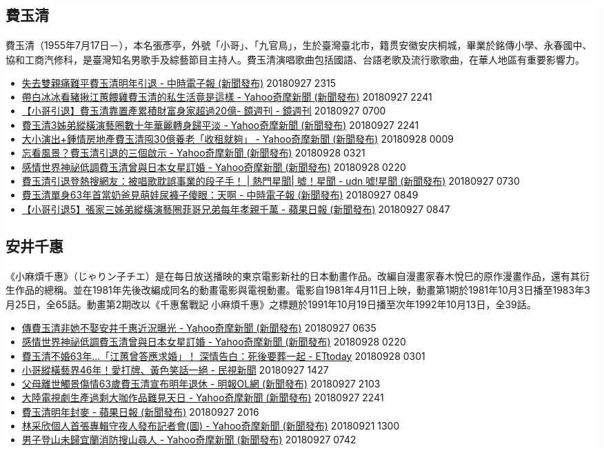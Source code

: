 ## 費玉清

費玉清（1955年7月17日－），本名張彥亭，外號「小哥」、「九官鳥」，生於臺灣臺北市，籍贯安徽安庆桐城，畢業於銘傳小學、永春國中、協和工商汽修科，是臺灣知名男歌手及綜藝節目主持人。費玉清演唱歌曲包括國語、台語老歌及流行歌歌曲，在華人地區有重要影響力。
- [失去雙親痛難平費玉清明年引退 - 中時電子報 (新聞發布)](https://www.chinatimes.com/newspapers/20180928000918-260112 "失去雙親痛難平費玉清明年引退 - 中時電子報 (新聞發布)") 20180927 2315
- [帶白冰冰看豬揪江蕙餵雞費玉清的私生活竟是這樣 - Yahoo奇摩新聞 (新聞發布)](https://tw.news.yahoo.com/%E5%B8%B6%E7%99%BD%E5%86%B0%E5%86%B0%E7%9C%8B%E8%B1%AC%E6%8F%AA%E6%B1%9F%E8%95%99%E9%A4%B5%E9%9B%9E-%E8%B2%BB%E7%8E%89%E6%B8%85%E7%9A%84%E7%A7%81%E7%94%9F%E6%B4%BB%E7%AB%9F%E6%98%AF%E9%80%99%E6%A8%A3-223224620.html "帶白冰冰看豬揪江蕙餵雞費玉清的私生活竟是這樣 - Yahoo奇摩新聞 (新聞發布)") 20180927 2241
- [【小哥引退】費玉清靠置產累積財富身家超過20億- 鏡週刊 - 鏡週刊](https://www.mirrormedia.mg/story/20180927ent012 "【小哥引退】費玉清靠置產累積財富身家超過20億- 鏡週刊 - 鏡週刊") 20180927 0700
- [費玉清3姊弟縱橫演藝圈數十年華麗轉身歸平淡 - Yahoo奇摩新聞 (新聞發布)](https://tw.news.yahoo.com/%E8%B2%BB%E7%8E%89%E6%B8%853%E5%A7%8A%E5%BC%9F%E7%B8%B1%E6%A9%AB%E6%BC%94%E8%97%9D%E5%9C%88%E6%95%B8%E5%8D%81%E5%B9%B4-%E8%8F%AF%E9%BA%97%E8%BD%89%E8%BA%AB%E6%AD%B8%E5%B9%B3%E6%B7%A1-223224142.html "費玉清3姊弟縱橫演藝圈數十年華麗轉身歸平淡 - Yahoo奇摩新聞 (新聞發布)") 20180927 2241
- [大小演出+鍾情房地產費玉清囤30億養老「收租就夠」 - Yahoo奇摩新聞 (新聞發布)](https://tw.news.yahoo.com/%E5%A4%A7%E5%B0%8F%E6%BC%94%E5%87%BA-%E9%8D%BE%E6%83%85%E6%88%BF%E5%9C%B0%E7%94%A2-%E8%B2%BB%E7%8E%89%E6%B8%85%E5%9B%A430%E5%84%84%E9%A4%8A%E8%80%81-%E6%94%B6%E7%A7%9F%E5%B0%B1%E5%A4%A0-235813949.html "大小演出+鍾情房地產費玉清囤30億養老「收租就夠」 - Yahoo奇摩新聞 (新聞發布)") 20180928 0009
- [忘看風景？費玉清引退的三個啟示 - Yahoo奇摩新聞 (新聞發布)](https://tw.news.yahoo.com/%E5%BF%98%E7%9C%8B%E9%A2%A8%E6%99%AF-%E8%B2%BB%E7%8E%89%E6%B8%85%E5%BC%95%E9%80%80%E7%9A%84%E4%B8%89%E5%80%8B%E5%95%9F%E7%A4%BA-030003294.html "忘看風景？費玉清引退的三個啟示 - Yahoo奇摩新聞 (新聞發布)") 20180928 0321
- [感情世界神祕低調費玉清曾與日本女星訂婚 - Yahoo奇摩新聞 (新聞發布)](https://tw.news.yahoo.com/%E6%84%9F%E6%83%85%E4%B8%96%E7%95%8C%E7%A5%9E%E7%A5%95%E4%BD%8E%E8%AA%BF-%E8%B2%BB%E7%8E%89%E6%B8%85%E6%9B%BE%E8%88%87%E6%97%A5%E6%9C%AC%E5%A5%B3%E6%98%9F%E8%A8%82%E5%A9%9A-015153804.html "感情世界神祕低調費玉清曾與日本女星訂婚 - Yahoo奇摩新聞 (新聞發布)") 20180928 0220
- [費玉清引退登熱搜網友：被唱歌耽誤事業的段子手！ | 熱門星聞| 噓！星聞 - udn 噓!星聞 (新聞發布)](https://stars.udn.com/star/story/10088/3390453 "費玉清引退登熱搜網友：被唱歌耽誤事業的段子手！ | 熱門星聞| 噓！星聞 - udn 噓!星聞 (新聞發布)") 20180927 0730
- [費玉清單身63年首當奶爸見萌娃尿褲子傻眼：天啊 - 中時電子報 (新聞發布)](http://www.chinatimes.com/realtimenews/20180927003258-260404 "費玉清單身63年首當奶爸見萌娃尿褲子傻眼：天啊 - 中時電子報 (新聞發布)") 20180927 0849
- [【小哥引退5】張家三姊弟縱橫演藝圈菲哥兄弟每年孝親千萬 - 蘋果日報 (新聞發布)](https://tw.appledaily.com/new/realtime/20180927/1437298/ "【小哥引退5】張家三姊弟縱橫演藝圈菲哥兄弟每年孝親千萬 - 蘋果日報 (新聞發布)") 20180927 0847

## 安井千惠

《小麻煩千惠》（じゃりン子チエ）是在每日放送播映的東京電影新社的日本動畫作品。改編自漫畫家春木悅巳的原作漫畫作品，還有其衍生作品的總稱。並在1981年先後改編成同名的動畫電影與電視動畫。電影自1981年4月11日上映，動畫第1期於1981年10月3日播至1983年3月25日，全65話。動畫第2期改以《千惠奮戰記 小麻煩千惠》之標題於1991年10月19日播至次年1992年10月13日，全39話。
- [傳費玉清非她不娶安井千惠近況曝光 - Yahoo奇摩新聞 (新聞發布)](https://tw.news.yahoo.com/%E5%82%B3%E8%B2%BB%E7%8E%89%E6%B8%85%E9%9D%9E%E5%A5%B9%E4%B8%8D%E5%A8%B6-%E5%AE%89%E4%BA%95%E5%8D%83%E6%83%A0%E8%BF%91%E6%B3%81%E6%9B%9D%E5%85%89-062005646.html "傳費玉清非她不娶安井千惠近況曝光 - Yahoo奇摩新聞 (新聞發布)") 20180927 0635
- [感情世界神祕低調費玉清曾與日本女星訂婚 - Yahoo奇摩新聞 (新聞發布)](https://tw.news.yahoo.com/%E6%84%9F%E6%83%85%E4%B8%96%E7%95%8C%E7%A5%9E%E7%A5%95%E4%BD%8E%E8%AA%BF-%E8%B2%BB%E7%8E%89%E6%B8%85%E6%9B%BE%E8%88%87%E6%97%A5%E6%9C%AC%E5%A5%B3%E6%98%9F%E8%A8%82%E5%A9%9A-015153804.html "感情世界神祕低調費玉清曾與日本女星訂婚 - Yahoo奇摩新聞 (新聞發布)") 20180928 0220
- [費玉清不婚63年…「江蕙曾答應求婚」！ 深情告白：死後要葬一起 - ETtoday](https://star.ettoday.net/news/1268631 "費玉清不婚63年…「江蕙曾答應求婚」！ 深情告白：死後要葬一起 - ETtoday") 20180928 0301
- [小哥縱橫藝界46年！愛打牌、黃色笑話一絕 - 民視新聞](https://news.ftv.com.tw/news/detail/2018927L08M1 "小哥縱橫藝界46年！愛打牌、黃色笑話一絕 - 民視新聞") 20180927 1427
- [父母離世觸景傷情63歲費玉清宣布明年退休 - 明報OL網 (新聞發布)](https://ol.mingpao.com/php/showbiz3.php?nodeid=1538072975019&subcate=news&issue=20180928 "父母離世觸景傷情63歲費玉清宣布明年退休 - 明報OL網 (新聞發布)") 20180927 2103
- [大陸電視劇生產過剩大咖作品難見天日 - Yahoo奇摩新聞 (新聞發布)](https://tw.news.yahoo.com/%E5%A4%A7%E9%99%B8%E9%9B%BB%E8%A6%96%E5%8A%87%E7%94%9F%E7%94%A2%E9%81%8E%E5%89%A9-%E5%A4%A7%E5%92%96%E4%BD%9C%E5%93%81%E9%9B%A3%E8%A6%8B%E5%A4%A9%E6%97%A5-223224685.html "大陸電視劇生產過剩大咖作品難見天日 - Yahoo奇摩新聞 (新聞發布)") 20180927 2241
- [費玉清明年封麥 - 蘋果日報 (新聞發布)](https://tw.appledaily.com/headline/daily/20180928/38137985/ "費玉清明年封麥 - 蘋果日報 (新聞發布)") 20180927 2016
- [林采欣個人首張專輯守夜人發布記者會(圖) - Yahoo奇摩新聞 (新聞發布)](https://tw.news.yahoo.com/%E6%9E%97%E9%87%87%E6%AC%A3%E5%80%8B%E4%BA%BA%E9%A6%96%E5%BC%B5%E5%B0%88%E8%BC%AF%E5%AE%88%E5%A4%9C%E4%BA%BA%E7%99%BC%E5%B8%83%E8%A8%98%E8%80%85%E6%9C%83-%E5%9C%96-124544933.html "林采欣個人首張專輯守夜人發布記者會(圖) - Yahoo奇摩新聞 (新聞發布)") 20180921 1300
- [男子登山未歸宜蘭消防搜山尋人 - Yahoo奇摩新聞 (新聞發布)](https://tw.news.yahoo.com/%E7%94%B7%E5%AD%90%E7%99%BB%E5%B1%B1%E6%9C%AA%E6%AD%B8-%E5%AE%9C%E8%98%AD%E6%B6%88%E9%98%B2%E6%90%9C%E5%B1%B1%E5%B0%8B%E4%BA%BA-071804139.html "男子登山未歸宜蘭消防搜山尋人 - Yahoo奇摩新聞 (新聞發布)") 20180927 0742